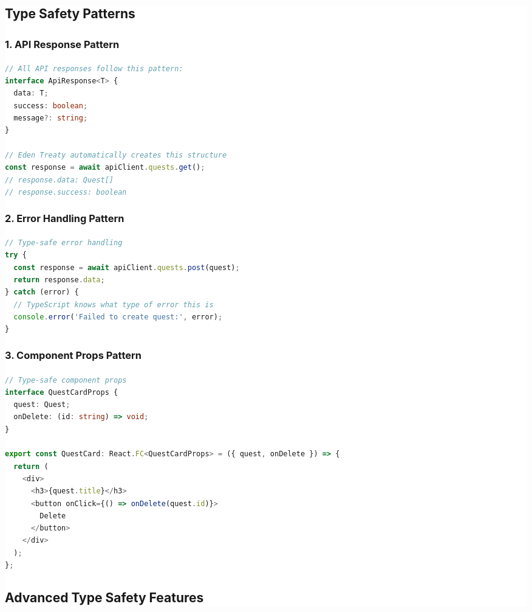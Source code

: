 ## Type Safety Patterns

### 1. API Response Pattern
```typescript
// All API responses follow this pattern:
interface ApiResponse<T> {
  data: T;
  success: boolean;
  message?: string;
}

// Eden Treaty automatically creates this structure
const response = await apiClient.quests.get();
// response.data: Quest[]
// response.success: boolean
```

### 2. Error Handling Pattern
```typescript
// Type-safe error handling
try {
  const response = await apiClient.quests.post(quest);
  return response.data;
} catch (error) {
  // TypeScript knows what type of error this is
  console.error('Failed to create quest:', error);
}
```

### 3. Component Props Pattern
```typescript
// Type-safe component props
interface QuestCardProps {
  quest: Quest;
  onDelete: (id: string) => void;
}

export const QuestCard: React.FC<QuestCardProps> = ({ quest, onDelete }) => {
  return (
    <div>
      <h3>{quest.title}</h3>
      <button onClick={() => onDelete(quest.id)}>
        Delete
      </button>
    </div>
  );
};
```

## Advanced Type Safety Features
